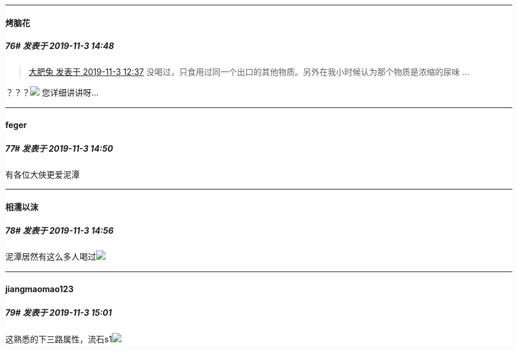 




-----

####  烤脑花  
##### 76#       发表于 2019-11-3 14:48



<blockquote><a href="httphttps://bbs.saraba1st.com/2b/forum.php?mod=redirect&amp;goto=findpost&amp;pid=45392995&amp;ptid=1863111" target="_blank">大肥兔 发表于 2019-11-3 12:37</a>
没喝过，只食用过同一个出口的其他物质。另外在我小时候认为那个物质是浓缩的尿味 ...</blockquote>
？？？<img src="https://static.saraba1st.com/image/smiley/face2017/002.png" referrerpolicy="no-referrer">
您详细讲讲呀…







-----

####  feger  
##### 77#       发表于 2019-11-3 14:50




有各位大俠更爱泥潭







-----

####  相濡以沫  
##### 78#       发表于 2019-11-3 14:56




泥潭居然有这么多人喝过<img src="https://static.saraba1st.com/image/smiley/face2017/111.png" referrerpolicy="no-referrer">







-----

####  jiangmaomao123  
##### 79#       发表于 2019-11-3 15:01




这熟悉的下三路属性，流石s1<img src="https://static.saraba1st.com/image/smiley/face2017/067.png" referrerpolicy="no-referrer">
